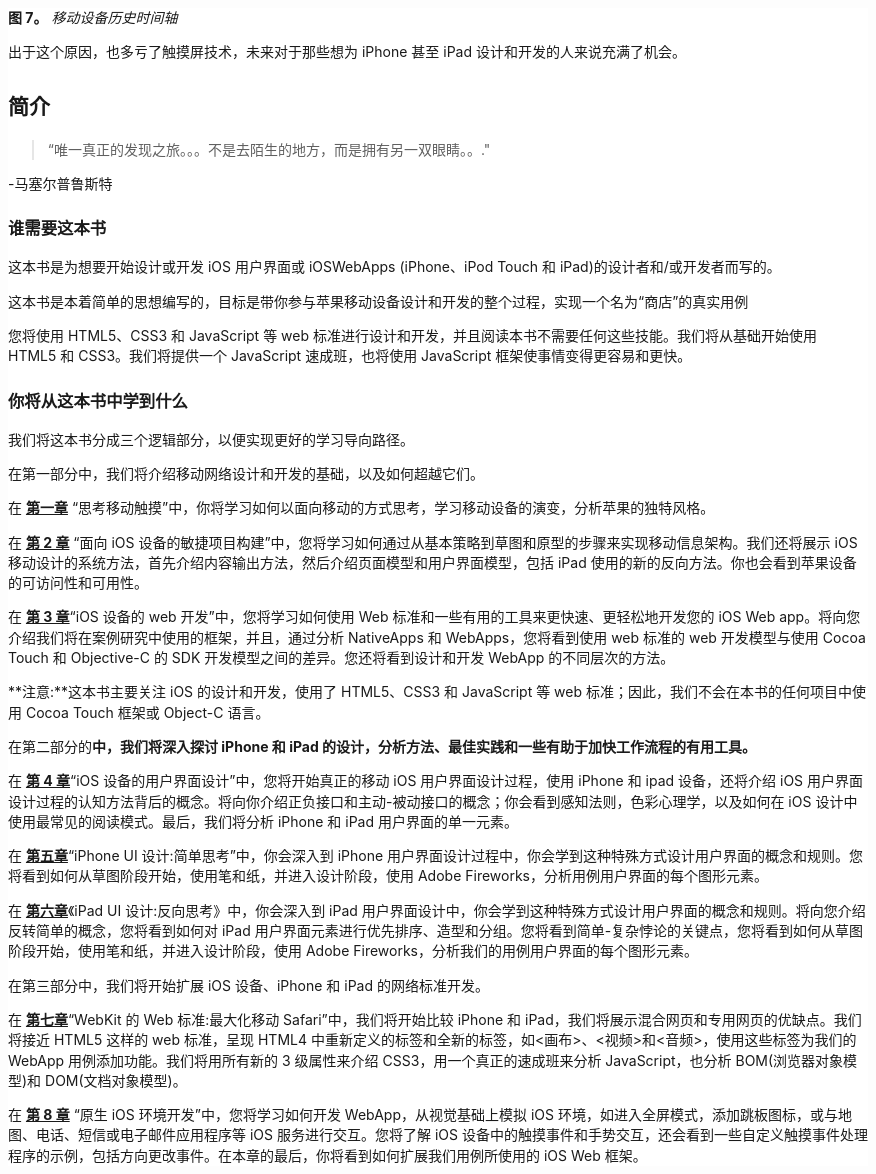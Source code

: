 **图 7。** *移动设备历史时间轴*

出于这个原因，也多亏了触摸屏技术，未来对于那些想为 iPhone 甚至 iPad 设计和开发的人来说充满了机会。

## 简介

> “唯一真正的发现之旅。。。不是去陌生的地方，而是拥有另一双眼睛。。."

-马塞尔普鲁斯特

### 谁需要这本书

这本书是为想要开始设计或开发 iOS 用户界面或 iOSWebApps (iPhone、iPod Touch 和 iPad)的设计者和/或开发者而写的。

这本书是本着简单的思想编写的，目标是带你参与苹果移动设备设计和开发的整个过程，实现一个名为“商店”的真实用例

您将使用 HTML5、CSS3 和 JavaScript 等 web 标准进行设计和开发，并且阅读本书不需要任何这些技能。我们将从基础开始使用 HTML5 和 CSS3。我们将提供一个 JavaScript 速成班，也将使用 JavaScript 框架使事情变得更容易和更快。

### 你将从这本书中学到什么

我们将这本书分成三个逻辑部分，以便实现更好的学习导向路径。

在第一部分中，我们将介绍移动网络设计和开发的基础，以及如何超越它们。

在 **[第一章](01.html)** “思考移动触摸”中，你将学习如何以面向移动的方式思考，学习移动设备的演变，分析苹果的独特风格。

在 **[第 2 章](02.html)** “面向 iOS 设备的敏捷项目构建”中，您将学习如何通过从基本策略到草图和原型的步骤来实现移动信息架构。我们还将展示 iOS 移动设计的系统方法，首先介绍内容输出方法，然后介绍页面模型和用户界面模型，包括 iPad 使用的新的反向方法。你也会看到苹果设备的可访问性和可用性。

在 **[第 3 章](03.html)**“iOS 设备的 web 开发”中，您将学习如何使用 Web 标准和一些有用的工具来更快速、更轻松地开发您的 iOS Web app。将向您介绍我们将在案例研究中使用的框架，并且，通过分析 NativeApps 和 WebApps，您将看到使用 web 标准的 web 开发模型与使用 Cocoa Touch 和 Objective-C 的 SDK 开发模型之间的差异。您还将看到设计和开发 WebApp 的不同层次的方法。

**注意:**这本书主要关注 iOS 的设计和开发，使用了 HTML5、CSS3 和 JavaScript 等 web 标准；因此，我们不会在本书的任何项目中使用 Cocoa Touch 框架或 Object-C 语言。

在第二部分的**中，我们将深入探讨 iPhone 和 iPad 的设计，分析方法、最佳实践和一些有助于加快工作流程的有用工具。**

在 **[第 4 章](04.html)**“iOS 设备的用户界面设计”中，您将开始真正的移动 iOS 用户界面设计过程，使用 iPhone 和 ipad 设备，还将介绍 iOS 用户界面设计过程的认知方法背后的概念。将向你介绍正负接口和主动-被动接口的概念；你会看到感知法则，色彩心理学，以及如何在 iOS 设计中使用最常见的阅读模式。最后，我们将分析 iPhone 和 iPad 用户界面的单一元素。

在 **[第五章](05.html)**“iPhone UI 设计:简单思考”中，你会深入到 iPhone 用户界面设计过程中，你会学到这种特殊方式设计用户界面的概念和规则。您将看到如何从草图阶段开始，使用笔和纸，并进入设计阶段，使用 Adobe Fireworks，分析用例用户界面的每个图形元素。

在 **[第六章](06.html)**《iPad UI 设计:反向思考》中，你会深入到 iPad 用户界面设计中，你会学到这种特殊方式设计用户界面的概念和规则。将向您介绍反转简单的概念，您将看到如何对 iPad 用户界面元素进行优先排序、造型和分组。您将看到简单-复杂悖论的关键点，您将看到如何从草图阶段开始，使用笔和纸，并进入设计阶段，使用 Adobe Fireworks，分析我们的用例用户界面的每个图形元素。

在第三部分中，我们将开始扩展 iOS 设备、iPhone 和 iPad 的网络标准开发。

在 **[第七章](07.html)**“WebKit 的 Web 标准:最大化移动 Safari”中，我们将开始比较 iPhone 和 iPad，我们将展示混合网页和专用网页的优缺点。我们将接近 HTML5 这样的 web 标准，呈现 HTML4 中重新定义的标签和全新的标签，如<画布>、<视频>和<音频>，使用这些标签为我们的 WebApp 用例添加功能。我们将用所有新的 3 级属性来介绍 CSS3，用一个真正的速成班来分析 JavaScript，也分析 BOM(浏览器对象模型)和 DOM(文档对象模型)。

在 **[第 8 章](08.html)** “原生 iOS 环境开发”中，您将学习如何开发 WebApp，从视觉基础上模拟 iOS 环境，如进入全屏模式，添加跳板图标，或与地图、电话、短信或电子邮件应用程序等 iOS 服务进行交互。您将了解 iOS 设备中的触摸事件和手势交互，还会看到一些自定义触摸事件处理程序的示例，包括方向更改事件。在本章的最后，你将看到如何扩展我们用例所使用的 iOS Web 框架。
